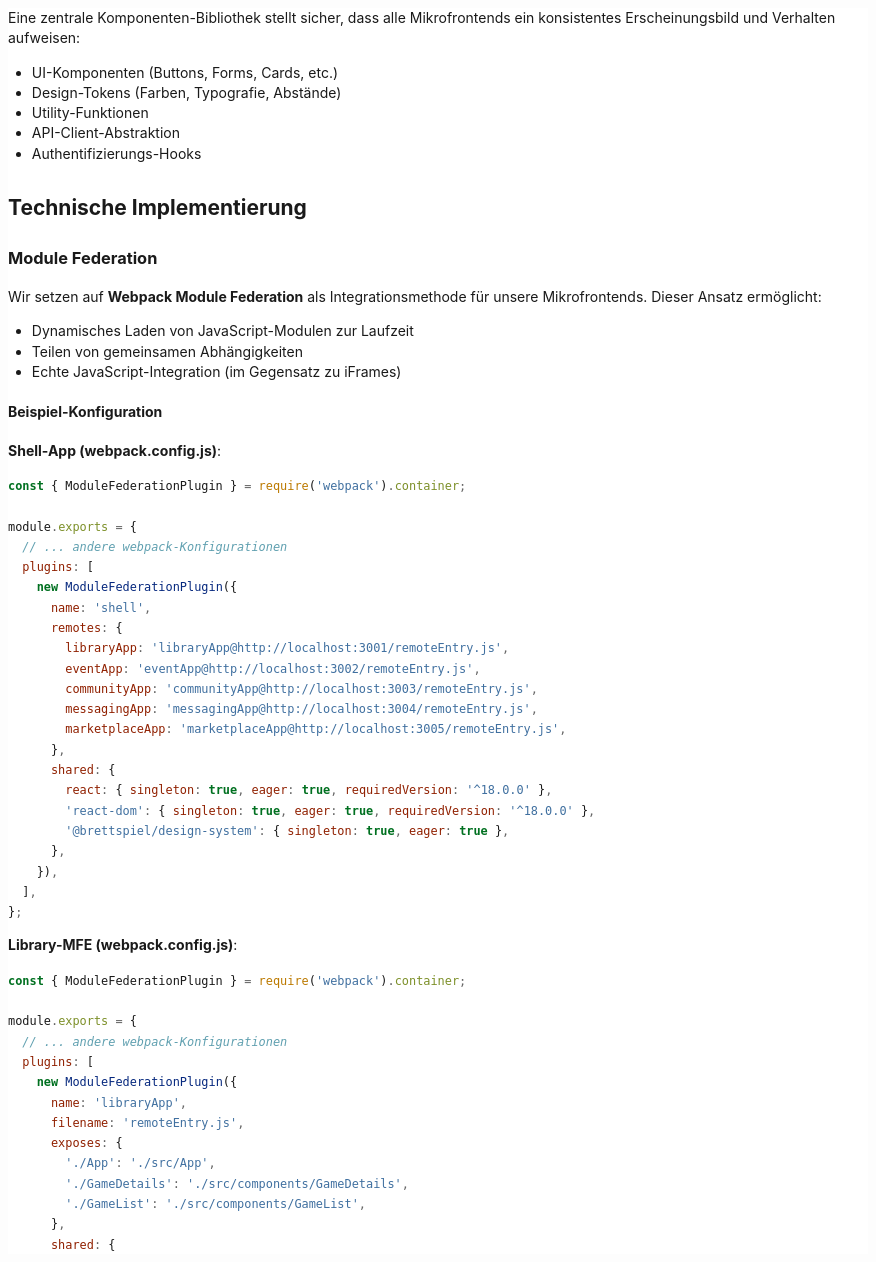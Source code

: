 Eine zentrale Komponenten-Bibliothek stellt sicher, dass alle Mikrofrontends ein konsistentes Erscheinungsbild und Verhalten aufweisen:

- UI-Komponenten (Buttons, Forms, Cards, etc.)
- Design-Tokens (Farben, Typografie, Abstände)
- Utility-Funktionen
- API-Client-Abstraktion
- Authentifizierungs-Hooks

## Technische Implementierung

### Module Federation

Wir setzen auf **Webpack Module Federation** als Integrationsmethode für unsere Mikrofrontends. Dieser Ansatz ermöglicht:

- Dynamisches Laden von JavaScript-Modulen zur Laufzeit
- Teilen von gemeinsamen Abhängigkeiten
- Echte JavaScript-Integration (im Gegensatz zu iFrames)

#### Beispiel-Konfiguration

**Shell-App (webpack.config.js)**:

```javascript
const { ModuleFederationPlugin } = require('webpack').container;

module.exports = {
  // ... andere webpack-Konfigurationen
  plugins: [
    new ModuleFederationPlugin({
      name: 'shell',
      remotes: {
        libraryApp: 'libraryApp@http://localhost:3001/remoteEntry.js',
        eventApp: 'eventApp@http://localhost:3002/remoteEntry.js',
        communityApp: 'communityApp@http://localhost:3003/remoteEntry.js',
        messagingApp: 'messagingApp@http://localhost:3004/remoteEntry.js',
        marketplaceApp: 'marketplaceApp@http://localhost:3005/remoteEntry.js',
      },
      shared: {
        react: { singleton: true, eager: true, requiredVersion: '^18.0.0' },
        'react-dom': { singleton: true, eager: true, requiredVersion: '^18.0.0' },
        '@brettspiel/design-system': { singleton: true, eager: true },
      },
    }),
  ],
};
```

**Library-MFE (webpack.config.js)**:

```javascript
const { ModuleFederationPlugin } = require('webpack').container;

module.exports = {
  // ... andere webpack-Konfigurationen
  plugins: [
    new ModuleFederationPlugin({
      name: 'libraryApp',
      filename: 'remoteEntry.js',
      exposes: {
        './App': './src/App',
        './GameDetails': './src/components/GameDetails',
        './GameList': './src/components/GameList',
      },
      shared: {
```